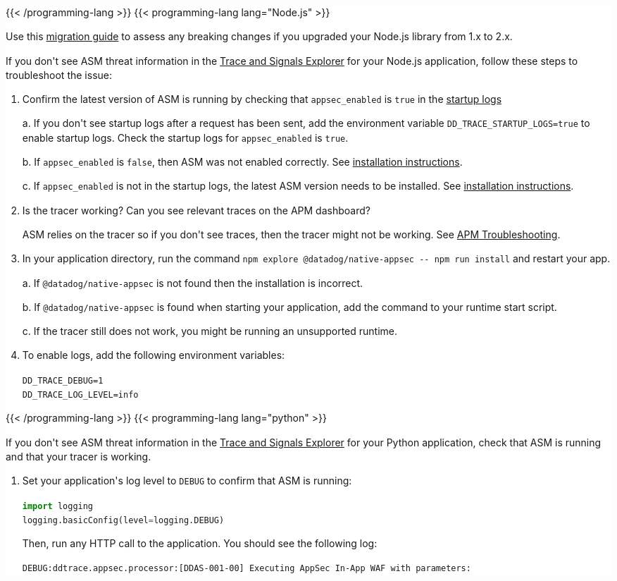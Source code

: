 [1]: /tracing/troubleshooting/tracer_startup_logs/
{{< /programming-lang >}}
{{< programming-lang lang="Node.js" >}}

Use this [migration guide][1] to assess any breaking changes if you upgraded your Node.js library from 1.x to 2.x.

If you don't see ASM threat information in the [Trace and Signals Explorer][2] for your Node.js application, follow these steps to troubleshoot the issue:

1. Confirm the latest version of ASM is running by checking that `appsec_enabled` is `true` in the [startup logs][3]

    a. If you don't see startup logs after a request has been sent, add the environment variable `DD_TRACE_STARTUP_LOGS=true` to enable startup logs. Check the startup logs for `appsec_enabled` is `true`.

    b. If `appsec_enabled` is `false`, then ASM was not enabled correctly. See [installation instructions][4].

    c. If `appsec_enabled` is not in the startup logs, the latest ASM version needs to be installed. See [installation instructions][4].

2. Is the tracer working? Can you see relevant traces on the APM dashboard?

    ASM relies on the tracer so if you don't see traces, then the tracer might not be working. See [APM Troubleshooting][5].

3. In your application directory, run the command `npm explore @datadog/native-appsec -- npm run install` and restart your app.

    a. If `@datadog/native-appsec` is not found then the installation is incorrect.

    b. If `@datadog/native-appsec` is found when starting your application, add the command to your runtime start script.

    c. If the tracer still does not work, you might be running an unsupported runtime.

4. To enable logs, add the following environment variables:

    ```
    DD_TRACE_DEBUG=1
    DD_TRACE_LOG_LEVEL=info
    ```

[1]: https://github.com/DataDog/dd-trace-js/blob/master/MIGRATING.md
[2]: https://app.datadoghq.com/security/appsec/
[3]: /tracing/troubleshooting/tracer_startup_logs/
[5]: /tracing/troubleshooting/
{{< /programming-lang >}}
{{< programming-lang lang="python" >}}

If you don't see ASM threat information in the [Trace and Signals Explorer][1] for your Python application, check that ASM is running and that your tracer is working.

1. Set your application's log level to `DEBUG` to confirm that ASM is running:

   ```python
   import logging
   logging.basicConfig(level=logging.DEBUG)
   ```
  
   Then, run any HTTP call to the application. You should see the following log:
  
   ```
   DEBUG:ddtrace.appsec.processor:[DDAS-001-00] Executing AppSec In-App WAF with parameters:
   ```
  

[2]: https://pkg.go.dev/github.com/DataDog/dd-trace-go/contrib/google.golang.org/grpc#example-package-Server/v2
[3]: https://pkg.go.dev/github.com/DataDog/dd-trace-go/contrib/net/http#example-package/v2
[4]: https://pkg.go.dev/github.com/DataDog/dd-trace-go/contrib/gorilla/mux#example-package/v2
[5]: https://pkg.go.dev/github.com/DataDog/dd-trace-go/contrib/labstack/echo.v4#example-package/v2
[6]: https://pkg.go.dev/github.com/DataDog/dd-trace-go/contrib/go-chi/chi.v5#example-package/v2
[7]: https://github.com/DataDog/dd-trace-go/issues/new?title=Missing%20appsec%20framework%20support
[2]: /tracing/trace_collection/dd_libraries/ruby/#rack
[3]: https://github.com/DataDog/dd-trace-rb/blob/master/docs/UpgradeGuide.md#from-0x-to-10
[4]: /tracing/trace_collection/dd_libraries/ruby/#rails
[5]: /tracing/trace_collection/dd_libraries/ruby/#sinatra
[1]: https://www.slf4j.org/
[1]: https://docs.docker.com/storage/volumes/
[1]: https://app.datadoghq.com/security/appsec/
[2]: /tracing/troubleshooting/
[1]: https://app.datadoghq.com/security/appsec/
[2]: /tracing/troubleshooting/#tracer-debug-logs
[1]: /help/
[3]: https://app.datadoghq.com/security/appsec?instructions=all
[4]: /tracing/troubleshooting/
[5]: /tracing/troubleshooting/#confirm-apm-setup-and-agent-status
[6]: /tracing/troubleshooting/connection_errors/
[7]: /security/default_rules/security-scan-detected/
[8]: /tracing/troubleshooting/tracer_startup_logs/
[9]: /tracing/glossary/#spans
[10]: /tracing/troubleshooting/#tracer-debug-logs
[12]: https://app.datadoghq.com/security/appsec/vm
[13]: /security/application_security/code_security/
[14]: /security/application_security/software_composition_analysis
[15]: https://app.datadoghq.com/security/configuration/asm/services-config
[16]: https://app.datadoghq.com/organization-settings/remote-config
[17]: https://ddtrace.readthedocs.io/en/stable/integrations.html#flask